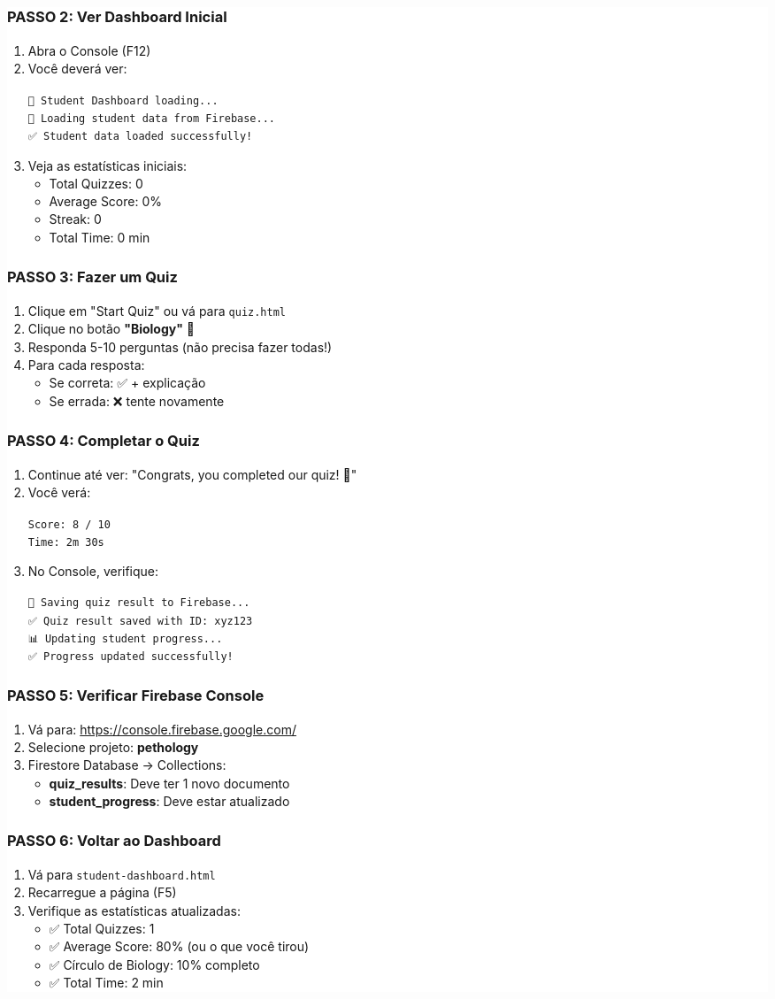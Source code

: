 ### PASSO 2: Ver Dashboard Inicial
1. Abra o Console (F12)
2. Você deverá ver:
   ```
   🚀 Student Dashboard loading...
   🔄 Loading student data from Firebase...
   ✅ Student data loaded successfully!
   ```
3. Veja as estatísticas iniciais:
   - Total Quizzes: 0
   - Average Score: 0%
   - Streak: 0
   - Total Time: 0 min

### PASSO 3: Fazer um Quiz
1. Clique em "Start Quiz" ou vá para `quiz.html`
2. Clique no botão **"Biology"** 🧬
3. Responda 5-10 perguntas (não precisa fazer todas!)
4. Para cada resposta:
   - Se correta: ✅ + explicação
   - Se errada: ❌ tente novamente

### PASSO 4: Completar o Quiz
1. Continue até ver: "Congrats, you completed our quiz! 🎉"
2. Você verá:
   ```
   Score: 8 / 10
   Time: 2m 30s
   ```
3. No Console, verifique:
   ```
   💾 Saving quiz result to Firebase...
   ✅ Quiz result saved with ID: xyz123
   📊 Updating student progress...
   ✅ Progress updated successfully!
   ```

### PASSO 5: Verificar Firebase Console
1. Vá para: https://console.firebase.google.com/
2. Selecione projeto: **pethology**
3. Firestore Database → Collections:
   - **quiz_results**: Deve ter 1 novo documento
   - **student_progress**: Deve estar atualizado

### PASSO 6: Voltar ao Dashboard
1. Vá para `student-dashboard.html`
2. Recarregue a página (F5)
3. Verifique as estatísticas atualizadas:
   - ✅ Total Quizzes: 1
   - ✅ Average Score: 80% (ou o que você tirou)
   - ✅ Círculo de Biology: 10% completo
   - ✅ Total Time: 2 min
